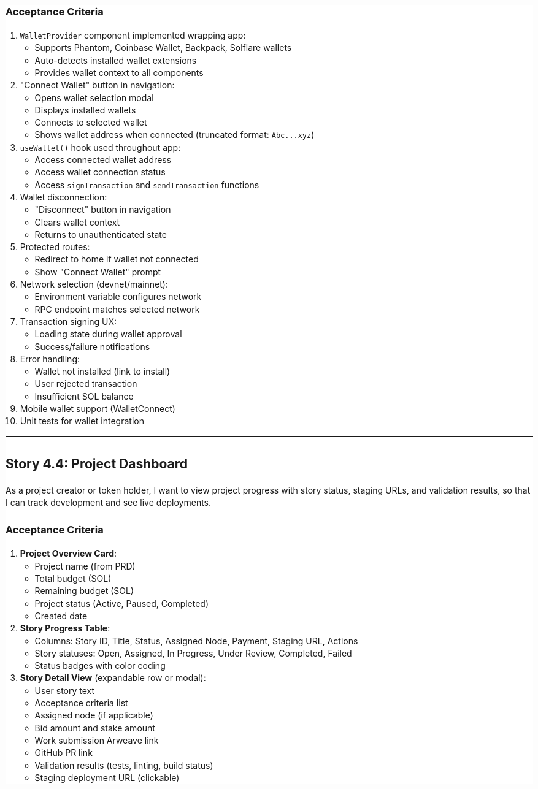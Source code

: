 ### Acceptance Criteria

1. `WalletProvider` component implemented wrapping app:
   - Supports Phantom, Coinbase Wallet, Backpack, Solflare wallets
   - Auto-detects installed wallet extensions
   - Provides wallet context to all components
2. "Connect Wallet" button in navigation:
   - Opens wallet selection modal
   - Displays installed wallets
   - Connects to selected wallet
   - Shows wallet address when connected (truncated format: `Abc...xyz`)
3. `useWallet()` hook used throughout app:
   - Access connected wallet address
   - Access wallet connection status
   - Access `signTransaction` and `sendTransaction` functions
4. Wallet disconnection:
   - "Disconnect" button in navigation
   - Clears wallet context
   - Returns to unauthenticated state
5. Protected routes:
   - Redirect to home if wallet not connected
   - Show "Connect Wallet" prompt
6. Network selection (devnet/mainnet):
   - Environment variable configures network
   - RPC endpoint matches selected network
7. Transaction signing UX:
   - Loading state during wallet approval
   - Success/failure notifications
8. Error handling:
   - Wallet not installed (link to install)
   - User rejected transaction
   - Insufficient SOL balance
9. Mobile wallet support (WalletConnect)
10. Unit tests for wallet integration

---

## Story 4.4: Project Dashboard

As a project creator or token holder,
I want to view project progress with story status, staging URLs, and validation results,
so that I can track development and see live deployments.

### Acceptance Criteria

1. **Project Overview Card**:
   - Project name (from PRD)
   - Total budget (SOL)
   - Remaining budget (SOL)
   - Project status (Active, Paused, Completed)
   - Created date
2. **Story Progress Table**:
   - Columns: Story ID, Title, Status, Assigned Node, Payment, Staging URL, Actions
   - Story statuses: Open, Assigned, In Progress, Under Review, Completed, Failed
   - Status badges with color coding
3. **Story Detail View** (expandable row or modal):
   - User story text
   - Acceptance criteria list
   - Assigned node (if applicable)
   - Bid amount and stake amount
   - Work submission Arweave link
   - GitHub PR link
   - Validation results (tests, linting, build status)
   - Staging deployment URL (clickable)
